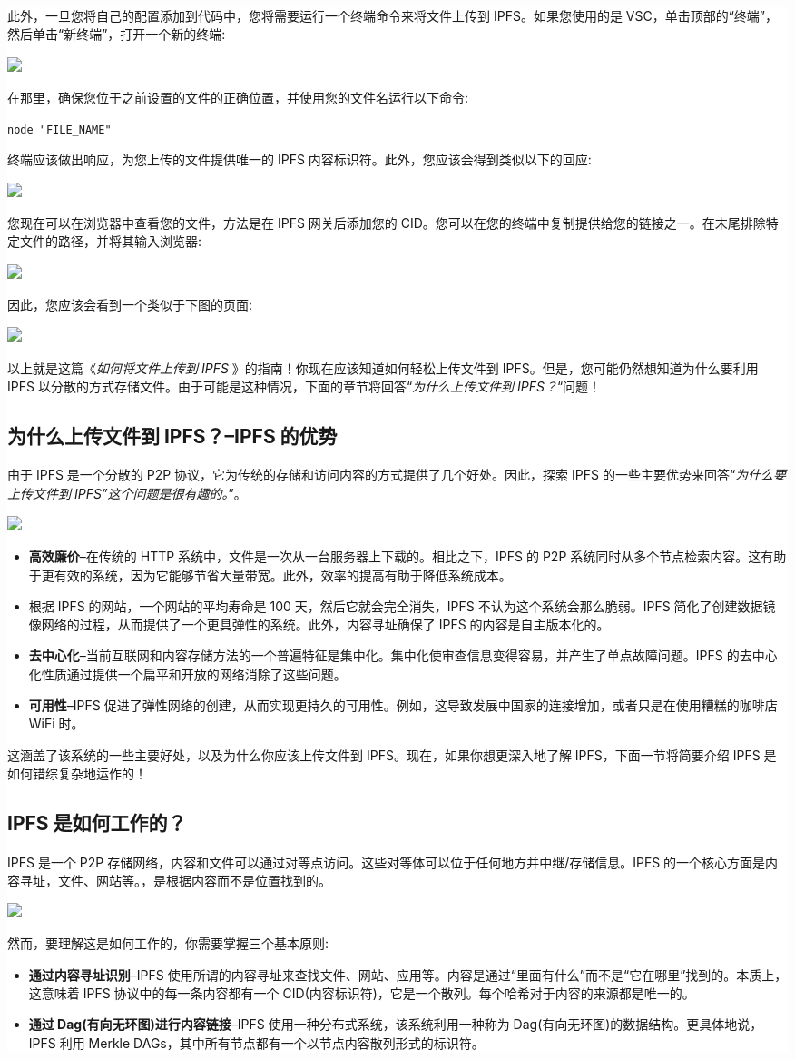 此外，一旦您将自己的配置添加到代码中，您将需要运行一个终端命令来将文件上传到 IPFS。如果您使用的是 VSC，单击顶部的“终端”，然后单击“新终端”，打开一个新的终端:

![](../Images/7d4291d1602dee58d464fd618be56a6d.png)

在那里，确保您位于之前设置的文件的正确位置，并使用您的文件名运行以下命令:

```
node "FILE_NAME"
```

终端应该做出响应，为您上传的文件提供唯一的 IPFS 内容标识符。此外，您应该会得到类似以下的回应:

![](../Images/30994473a7a1ee683224d665f14fd85d.png)

您现在可以在浏览器中查看您的文件，方法是在 IPFS 网关后添加您的 CID。您可以在您的终端中复制提供给您的链接之一。在末尾排除特定文件的路径，并将其输入浏览器:

![](../Images/088b8285f3c4d9937bca7221ed342fba.png)

因此，您应该会看到一个类似于下图的页面:

![](../Images/737391f3beaf10b0e111cedd03ec5f6a.png)

以上就是这篇《*如何将文件上传到 IPFS* 》的指南！你现在应该知道如何轻松上传文件到 IPFS。但是，您可能仍然想知道为什么要利用 IPFS 以分散的方式存储文件。由于可能是这种情况，下面的章节将回答“*为什么上传文件到 IPFS？*“问题！

## 为什么上传文件到 IPFS？–IPFS 的优势

由于 IPFS 是一个分散的 P2P 协议，它为传统的存储和访问内容的方式提供了几个好处。因此，探索 IPFS 的一些主要优势来回答“*为什么要上传文件到 IPFS”这个问题是很有趣的。*”。

![](../Images/469c174a24a3b7d6d360e3ac31b479a1.png)

*   **高效廉价**–在传统的 HTTP 系统中，文件是一次从一台服务器上下载的。相比之下，IPFS 的 P2P 系统同时从多个节点检索内容。这有助于更有效的系统，因为它能够节省大量带宽。此外，效率的提高有助于降低系统成本。

*   根据 IPFS 的网站，一个网站的平均寿命是 100 天，然后它就会完全消失，IPFS 不认为这个系统会那么脆弱。IPFS 简化了创建数据镜像网络的过程，从而提供了一个更具弹性的系统。此外，内容寻址确保了 IPFS 的内容是自主版本化的。

*   **去中心化**–当前互联网和内容存储方法的一个普遍特征是集中化。集中化使审查信息变得容易，并产生了单点故障问题。IPFS 的去中心化性质通过提供一个扁平和开放的网络消除了这些问题。

*   **可用性**–IPFS 促进了弹性网络的创建，从而实现更持久的可用性。例如，这导致发展中国家的连接增加，或者只是在使用糟糕的咖啡店 WiFi 时。

这涵盖了该系统的一些主要好处，以及为什么你应该上传文件到 IPFS。现在，如果你想更深入地了解 IPFS，下面一节将简要介绍 IPFS 是如何错综复杂地运作的！

## IPFS 是如何工作的？

IPFS 是一个 P2P 存储网络，内容和文件可以通过对等点访问。这些对等体可以位于任何地方并中继/存储信息。IPFS 的一个核心方面是内容寻址，文件、网站等。，是根据内容而不是位置找到的。

![](../Images/04983c23d5d6b0d21b842a5791fcd297.png)

然而，要理解这是如何工作的，你需要掌握三个基本原则:

*   **通过内容寻址识别**–IPFS 使用所谓的内容寻址来查找文件、网站、应用等。内容是通过“里面有什么”而不是“它在哪里”找到的。本质上，这意味着 IPFS 协议中的每一条内容都有一个 CID(内容标识符)，它是一个散列。每个哈希对于内容的来源都是唯一的。

*   **通过 Dag(有向无环图)进行内容链接**–IPFS 使用一种分布式系统，该系统利用一种称为 Dag(有向无环图)的数据结构。更具体地说，IPFS 利用 Merkle DAGs，其中所有节点都有一个以节点内容散列形式的标识符。
